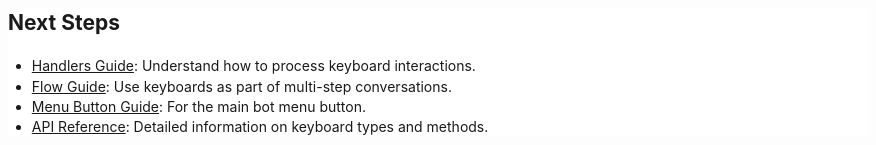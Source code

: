## Next Steps

- [Handlers Guide](handlers-guide.md): Understand how to process keyboard interactions.
- [Flow Guide](flow-guide.md): Use keyboards as part of multi-step conversations.
- [Menu Button Guide](menu-button-guide.md): For the main bot menu button.
- [API Reference](api-reference.md): Detailed information on keyboard types and methods.